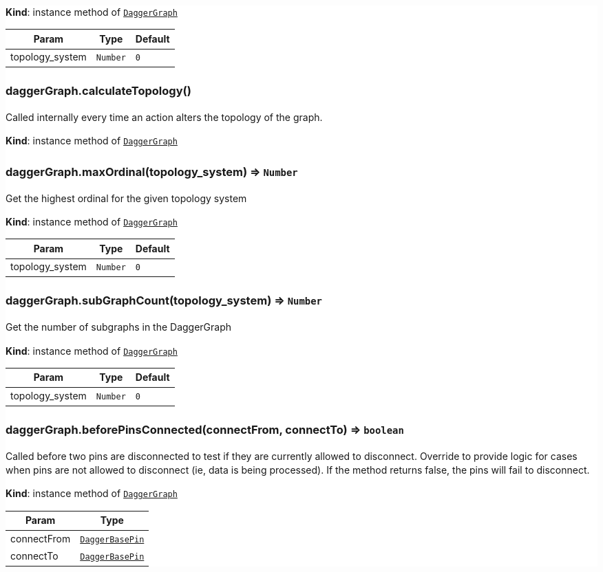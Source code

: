 **Kind**: instance method of [<code>DaggerGraph</code>](#DaggerGraph)  

| Param | Type | Default |
| --- | --- | --- |
| topology_system | <code>Number</code> | <code>0</code> | 

<a name="DaggerGraph+calculateTopology"></a>

### daggerGraph.calculateTopology()
Called internally every time an action alters the topology of the graph.

**Kind**: instance method of [<code>DaggerGraph</code>](#DaggerGraph)  
<a name="DaggerGraph+maxOrdinal"></a>

### daggerGraph.maxOrdinal(topology_system) ⇒ <code>Number</code>
Get the highest ordinal for the given topology system

**Kind**: instance method of [<code>DaggerGraph</code>](#DaggerGraph)  

| Param | Type | Default |
| --- | --- | --- |
| topology_system | <code>Number</code> | <code>0</code> | 

<a name="DaggerGraph+subGraphCount"></a>

### daggerGraph.subGraphCount(topology_system) ⇒ <code>Number</code>
Get the number of subgraphs in the DaggerGraph

**Kind**: instance method of [<code>DaggerGraph</code>](#DaggerGraph)  

| Param | Type | Default |
| --- | --- | --- |
| topology_system | <code>Number</code> | <code>0</code> | 

<a name="DaggerGraph+beforePinsConnected"></a>

### daggerGraph.beforePinsConnected(connectFrom, connectTo) ⇒ <code>boolean</code>
Called before two pins are disconnected to test if they are currently allowed to disconnect.  Override to
provide logic for cases when pins are not allowed to disconnect (ie, data is being processed).  If the method
returns false, the pins will fail to disconnect.

**Kind**: instance method of [<code>DaggerGraph</code>](#DaggerGraph)  

| Param | Type |
| --- | --- |
| connectFrom | [<code>DaggerBasePin</code>](#DaggerBasePin) | 
| connectTo | [<code>DaggerBasePin</code>](#DaggerBasePin) | 
